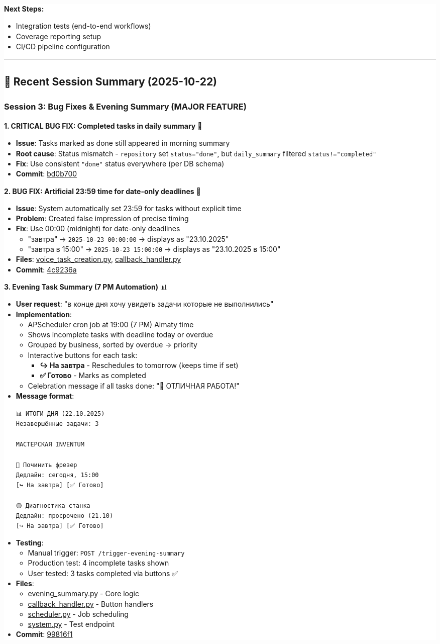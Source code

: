 **Next Steps:**
- Integration tests (end-to-end workflows)
- Coverage reporting setup
- CI/CD pipeline configuration

---

## 📝 Recent Session Summary (2025-10-22)

### Session 3: Bug Fixes & Evening Summary (MAJOR FEATURE)

**1. CRITICAL BUG FIX: Completed tasks in daily summary** 🐛
- **Issue**: Tasks marked as done still appeared in morning summary
- **Root cause**: Status mismatch - `repository` set `status="done"`, but `daily_summary` filtered `status!="completed"`
- **Fix**: Use consistent `"done"` status everywhere (per DB schema)
- **Commit**: [bd0b700](https://github.com/Zolokon/business-planner/commit/bd0b700)

**2. BUG FIX: Artificial 23:59 time for date-only deadlines** 🐛
- **Issue**: System automatically set 23:59 for tasks without explicit time
- **Problem**: Created false impression of precise timing
- **Fix**: Use 00:00 (midnight) for date-only deadlines
  - "завтра" → `2025-10-23 00:00:00` → displays as "23.10.2025"
  - "завтра в 15:00" → `2025-10-23 15:00:00` → displays as "23.10.2025 в 15:00"
- **Files**: [voice_task_creation.py](src/ai/graphs/voice_task_creation.py), [callback_handler.py](src/telegram/handlers/callback_handler.py)
- **Commit**: [4c9236a](https://github.com/Zolokon/business-planner/commit/4c9236a)

**3. Evening Task Summary (7 PM Automation)** 📊
- **User request**: "в конце дня хочу увидеть задачи которые не выполнились"
- **Implementation**:
  - APScheduler cron job at 19:00 (7 PM) Almaty time
  - Shows incomplete tasks with deadline today or overdue
  - Grouped by business, sorted by overdue → priority
  - Interactive buttons for each task:
    - **↪️ На завтра** - Reschedules to tomorrow (keeps time if set)
    - **✅ Готово** - Marks as completed
  - Celebration message if all tasks done: "🎉 ОТЛИЧНАЯ РАБОТА!"
- **Message format**:
  ```
  📊 ИТОГИ ДНЯ (22.10.2025)
  Незавершённые задачи: 3

  МАСТЕРСКАЯ INVENTUM

  🔴 Починить фрезер
  Дедлайн: сегодня, 15:00
  [↪️ На завтра] [✅ Готово]

  🟡 Диагностика станка
  Дедлайн: просрочено (21.10)
  [↪️ На завтра] [✅ Готово]
  ```
- **Testing**:
  - Manual trigger: `POST /trigger-evening-summary`
  - Production test: 4 incomplete tasks shown
  - User tested: 3 tasks completed via buttons ✅
- **Files**:
  - [evening_summary.py](src/services/evening_summary.py) - Core logic
  - [callback_handler.py](src/telegram/handlers/callback_handler.py) - Button handlers
  - [scheduler.py](src/services/scheduler.py) - Job scheduling
  - [system.py](src/api/routes/system.py) - Test endpoint
- **Commit**: [99816f1](https://github.com/Zolokon/business-planner/commit/99816f1)
